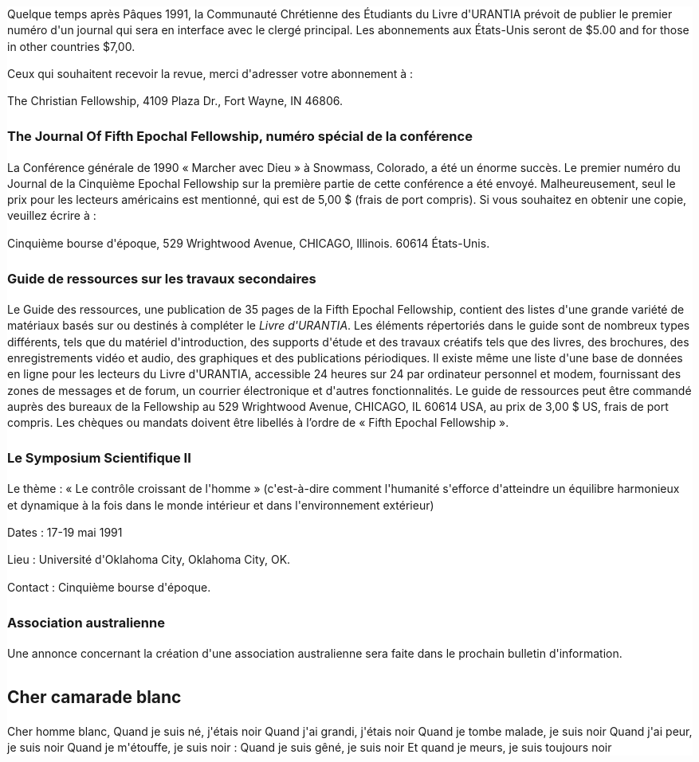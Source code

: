 Quelque temps après Pâques 1991, la Communauté Chrétienne des Étudiants du Livre d'URANTIA prévoit de publier le premier numéro d'un journal qui sera en interface avec le clergé principal. Les abonnements aux États-Unis seront de $5.00 and for those in other countries $7,00.

Ceux qui souhaitent recevoir la revue, merci d'adresser votre abonnement à :

The Christian Fellowship, 4109 Plaza Dr., Fort Wayne, IN 46806.

### The Journal Of Fifth Epochal Fellowship, numéro spécial de la conférence

La Conférence générale de 1990 « Marcher avec Dieu » à Snowmass, Colorado, a été un énorme succès. Le premier numéro du Journal de la Cinquième Epochal Fellowship sur la première partie de cette conférence a été envoyé. Malheureusement, seul le prix pour les lecteurs américains est mentionné, qui est de 5,00 $ (frais de port compris). Si vous souhaitez en obtenir une copie, veuillez écrire à :

Cinquième bourse d'époque, 529 Wrightwood Avenue, CHICAGO, Illinois. 60614 États-Unis.

### Guide de ressources sur les travaux secondaires

Le Guide des ressources, une publication de 35 pages de la Fifth Epochal Fellowship, contient des listes d'une grande variété de matériaux basés sur ou destinés à compléter le _Livre d'URANTIA_. Les éléments répertoriés dans le guide sont de nombreux types différents, tels que du matériel d'introduction, des supports d'étude et des travaux créatifs tels que des livres, des brochures, des enregistrements vidéo et audio, des graphiques et des publications périodiques. Il existe même une liste d'une base de données en ligne pour les lecteurs du Livre d'URANTIA, accessible 24 heures sur 24 par ordinateur personnel et modem, fournissant des zones de messages et de forum, un courrier électronique et d'autres fonctionnalités. Le guide de ressources peut être commandé auprès des bureaux de la Fellowship au 529 Wrightwood Avenue, CHICAGO, IL 60614 USA, au prix de 3,00 $ US, frais de port compris. Les chèques ou mandats doivent être libellés à l’ordre de « Fifth Epochal Fellowship ».

### Le Symposium Scientifique II

Le thème : « Le contrôle croissant de l'homme » (c'est-à-dire comment l'humanité s'efforce d'atteindre un équilibre harmonieux et dynamique à la fois dans le monde intérieur et dans l'environnement extérieur)

Dates : 17-19 mai 1991

Lieu : Université d'Oklahoma City, Oklahoma City, OK.

Contact : Cinquième bourse d'époque.

### Association australienne

Une annonce concernant la création d'une association australienne sera faite dans le prochain bulletin d'information.

## Cher camarade blanc

Cher homme blanc,
Quand je suis né, j'étais noir
Quand j'ai grandi, j'étais noir
Quand je tombe malade, je suis noir
Quand j'ai peur, je suis noir
Quand je m'étouffe, je suis noir :
Quand je suis gêné, je suis noir
Et quand je meurs, je suis toujours noir
